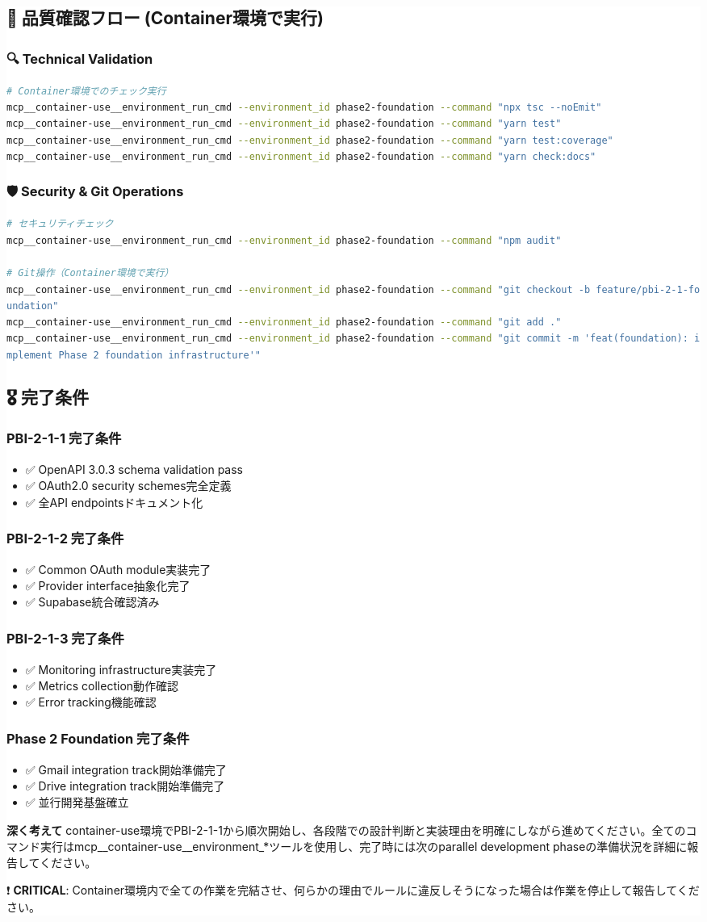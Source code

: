 ## 🔄 品質確認フロー (Container環境で実行)

### **🔍 Technical Validation**
```bash
# Container環境でのチェック実行
mcp__container-use__environment_run_cmd --environment_id phase2-foundation --command "npx tsc --noEmit"
mcp__container-use__environment_run_cmd --environment_id phase2-foundation --command "yarn test"
mcp__container-use__environment_run_cmd --environment_id phase2-foundation --command "yarn test:coverage"
mcp__container-use__environment_run_cmd --environment_id phase2-foundation --command "yarn check:docs"
```

### **🛡️ Security & Git Operations**
```bash
# セキュリティチェック
mcp__container-use__environment_run_cmd --environment_id phase2-foundation --command "npm audit"

# Git操作（Container環境で実行）
mcp__container-use__environment_run_cmd --environment_id phase2-foundation --command "git checkout -b feature/pbi-2-1-foundation"
mcp__container-use__environment_run_cmd --environment_id phase2-foundation --command "git add ."
mcp__container-use__environment_run_cmd --environment_id phase2-foundation --command "git commit -m 'feat(foundation): implement Phase 2 foundation infrastructure'"
```

## 🎖️ 完了条件

### **PBI-2-1-1 完了条件**
- ✅ OpenAPI 3.0.3 schema validation pass
- ✅ OAuth2.0 security schemes完全定義
- ✅ 全API endpointsドキュメント化

### **PBI-2-1-2 完了条件**
- ✅ Common OAuth module実装完了
- ✅ Provider interface抽象化完了
- ✅ Supabase統合確認済み

### **PBI-2-1-3 完了条件**
- ✅ Monitoring infrastructure実装完了
- ✅ Metrics collection動作確認
- ✅ Error tracking機能確認

### **Phase 2 Foundation 完了条件**
- ✅ Gmail integration track開始準備完了
- ✅ Drive integration track開始準備完了
- ✅ 並行開発基盤確立

**深く考えて** container-use環境でPBI-2-1-1から順次開始し、各段階での設計判断と実装理由を明確にしながら進めてください。全てのコマンド実行はmcp__container-use__environment_*ツールを使用し、完了時には次のparallel development phaseの準備状況を詳細に報告してください。

❗ **CRITICAL**: Container環境内で全ての作業を完結させ、何らかの理由でルールに違反しそうになった場合は作業を停止して報告してください。